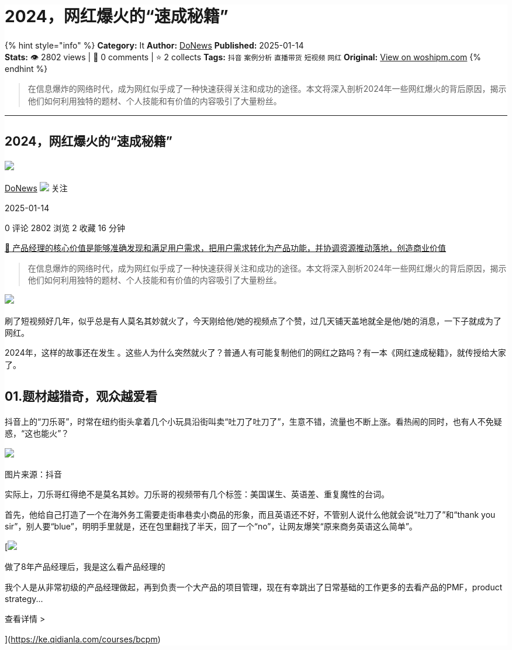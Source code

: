 # 2024，网红爆火的“速成秘籍”
{% hint style="info" %}
**Category:** It
**Author:** [DoNews](https://www.woshipm.com/u/1491298)
**Published:** 2025-01-14  
**Stats:** 👁️ 2802 views | 💬 0 comments | ⭐ 2 collects
**Tags:** `抖音` `案例分析` `直播带货` `短视频` `网红`
**Original:** [View on woshipm.com](https://www.woshipm.com/it/6170663.html)
{% endhint %}
> 在信息爆炸的网络时代，成为网红似乎成了一种快速获得关注和成功的途径。本文将深入剖析2024年一些网红爆火的背后原因，揭示他们如何利用独特的题材、个人技能和有价值的内容吸引了大量粉丝。

---

## 2024，网红爆火的“速成秘籍”

[![](https://static.woshipm.com/view/woshipm_api_def_20230110172816_6190.jpg?imageView2/1/w/72/h/72/q/100)](https://www.woshipm.com/u/1491298)

[DoNews](https://www.woshipm.com/u/1491298) ![](https://static.woshipm.com/tag/1122_1@2x.png) 关注

2025-01-14

0 评论 2802 浏览 2 收藏 16 分钟

[🔗 产品经理的核心价值是能够准确发现和满足用户需求，把用户需求转化为产品功能，并协调资源推动落地，创造商业价值](https://ke.qidianla.com/courses/90pm)

> 在信息爆炸的网络时代，成为网红似乎成了一种快速获得关注和成功的途径。本文将深入剖析2024年一些网红爆火的背后原因，揭示他们如何利用独特的题材、个人技能和有价值的内容吸引了大量粉丝。

![](https://image.woshipm.com/2025/01/14/91153006-d246-11ef-a0cc-00163e09d72f.png)

刷了短视频好几年，似乎总是有人莫名其妙就火了，今天刚给他/她的视频点了个赞，过几天铺天盖地就全是他/她的消息，一下子就成为了网红。

2024年，这样的故事还在发生 。这些人为什么突然就火了？普通人有可能复制他们的网红之路吗？有一本《网红速成秘籍》，就传授给大家了。

## 01.题材越猎奇，观众越爱看

抖音上的“刀乐哥”，时常在纽约街头拿着几个小玩具沿街叫卖“吐刀了吐刀了”，生意不错，流量也不断上涨。看热闹的同时，也有人不免疑惑，“这也能火”？

![](https://image.woshipm.com/2025/01/13/c97a10fa-d198-11ef-a0cc-00163e09d72f.png)

图片来源：抖音

实际上，刀乐哥红得绝不是莫名其妙。刀乐哥的视频带有几个标签：美国谋生、英语差、重复魔性的台词。

首先，他给自己打造了一个在海外务工需要走街串巷卖小商品的形象，而且英语还不好，不管别人说什么他就会说“吐刀了”和“thank you sir”，别人要“blue”，明明手里就是，还在包里翻找了半天，回了一个“no”，让网友爆笑“原来商务英语这么简单”。

[![](https://image.woshipm.com/2023/08/02/bf59b8ba-30e4-11ee-88e7-00163e0b5ff3.png)

做了8年产品经理后，我是这么看产品经理的

我个人是从非常初级的产品经理做起，再到负责一个大产品的项目管理，现在有幸跳出了日常基础的工作更多的去看产品的PMF，product strategy...

查看详情 >

](https://ke.qidianla.com/courses/bcpm)
